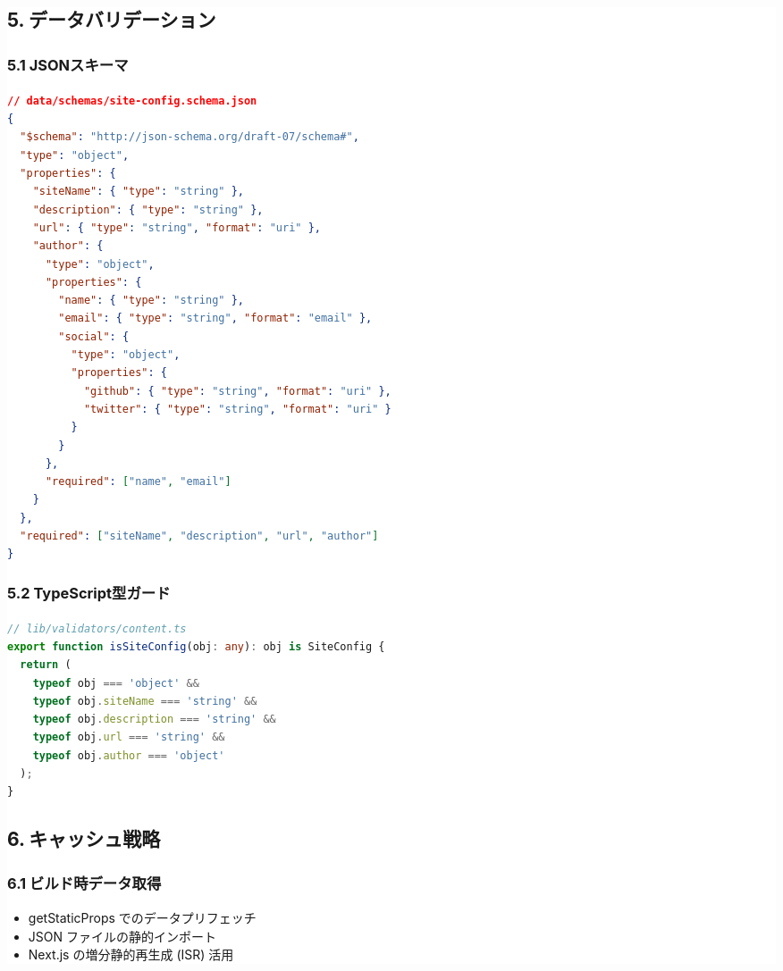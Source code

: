 ## 5. データバリデーション

### 5.1 JSONスキーマ
```json
// data/schemas/site-config.schema.json
{
  "$schema": "http://json-schema.org/draft-07/schema#",
  "type": "object",
  "properties": {
    "siteName": { "type": "string" },
    "description": { "type": "string" },
    "url": { "type": "string", "format": "uri" },
    "author": {
      "type": "object",
      "properties": {
        "name": { "type": "string" },
        "email": { "type": "string", "format": "email" },
        "social": {
          "type": "object",
          "properties": {
            "github": { "type": "string", "format": "uri" },
            "twitter": { "type": "string", "format": "uri" }
          }
        }
      },
      "required": ["name", "email"]
    }
  },
  "required": ["siteName", "description", "url", "author"]
}
```

### 5.2 TypeScript型ガード
```typescript
// lib/validators/content.ts
export function isSiteConfig(obj: any): obj is SiteConfig {
  return (
    typeof obj === 'object' &&
    typeof obj.siteName === 'string' &&
    typeof obj.description === 'string' &&
    typeof obj.url === 'string' &&
    typeof obj.author === 'object'
  );
}
```

## 6. キャッシュ戦略

### 6.1 ビルド時データ取得
- getStaticProps でのデータプリフェッチ
- JSON ファイルの静的インポート
- Next.js の増分静的再生成 (ISR) 活用
